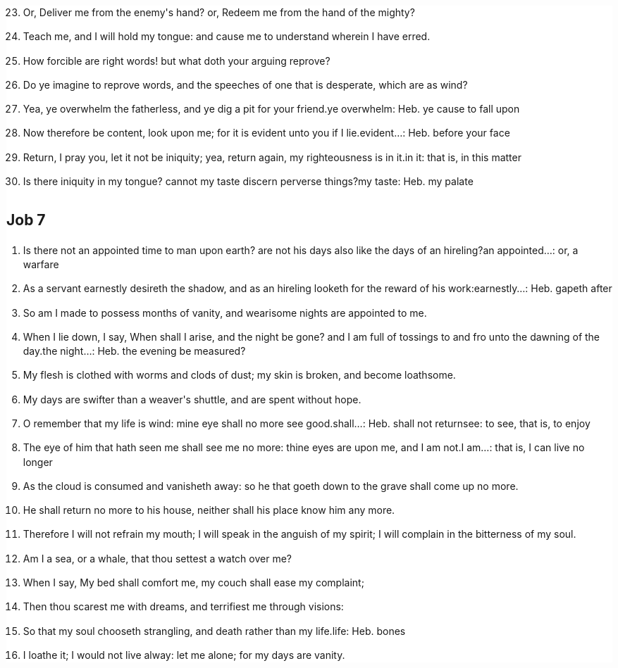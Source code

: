 23. Or, Deliver me from the enemy's hand? or, Redeem me from the hand of the mighty?

24. Teach me, and I will hold my tongue: and cause me to understand wherein I have erred.

25. How forcible are right words! but what doth your arguing reprove?

26. Do ye imagine to reprove words, and the speeches of one that is desperate, which are as wind?

27. Yea, ye overwhelm the fatherless, and ye dig a pit for your friend.ye overwhelm: Heb. ye cause to fall upon

28. Now therefore be content, look upon me; for it is evident unto you if I lie.evident…: Heb. before your face

29. Return, I pray you, let it not be iniquity; yea, return again, my righteousness is in it.in it: that is, in this matter

30. Is there iniquity in my tongue? cannot my taste discern perverse things?my taste: Heb. my palate 

## Job 7

1. Is there not an appointed time to man upon earth? are not his days also like the days of an hireling?an appointed…: or, a warfare

2. As a servant earnestly desireth the shadow, and as an hireling looketh for the reward of his work:earnestly…: Heb. gapeth after

3. So am I made to possess months of vanity, and wearisome nights are appointed to me.

4. When I lie down, I say, When shall I arise, and the night be gone? and I am full of tossings to and fro unto the dawning of the day.the night…: Heb. the evening be measured?

5. My flesh is clothed with worms and clods of dust; my skin is broken, and become loathsome.

6. My days are swifter than a weaver's shuttle, and are spent without hope.

7. O remember that my life is wind: mine eye shall no more see good.shall…: Heb. shall not returnsee: to see, that is, to enjoy

8. The eye of him that hath seen me shall see me no more: thine eyes are upon me, and I am not.I am…: that is, I can live no longer

9. As the cloud is consumed and vanisheth away: so he that goeth down to the grave shall come up no more.

10. He shall return no more to his house, neither shall his place know him any more.

11. Therefore I will not refrain my mouth; I will speak in the anguish of my spirit; I will complain in the bitterness of my soul.

12. Am I a sea, or a whale, that thou settest a watch over me?

13. When I say, My bed shall comfort me, my couch shall ease my complaint;

14. Then thou scarest me with dreams, and terrifiest me through visions:

15. So that my soul chooseth strangling, and death rather than my life.life: Heb. bones

16. I loathe it; I would not live alway: let me alone; for my days are vanity.
